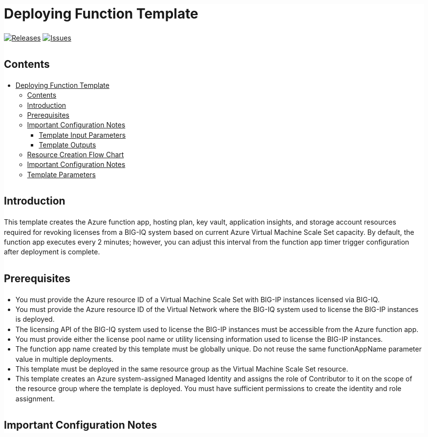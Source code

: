 # Deploying Function Template

[![Releases](https://img.shields.io/github/release/gotspam/azure-test.svg)](https://github.com/gotspam/azure-test/releases)
[![Issues](https://img.shields.io/github/issues/gotspam/azure-test.svg)](https://github.com/gotspam/azure-test/issues)


## Contents

- [Deploying Function Template](#deploying-function-template)
  - [Contents](#contents)
  - [Introduction](#introduction)
  - [Prerequisites](#prerequisites)
  - [Important Configuration Notes](#important-configuration-notes)
    - [Template Input Parameters](#template-input-parameters)
    - [Template Outputs](#template-outputs)
  - [Resource Creation Flow Chart](#resource-creation-flow-chart)
  - [Important Configuration Notes](#important-configuration-notes-1)
  - [Template Parameters](#template-parameters)

## Introduction

This template creates the Azure function app, hosting plan, key vault, application insights, and storage account resources required for revoking licenses from a BIG-IQ system based on current Azure Virtual Machine Scale Set capacity. By default, the function app executes every 2 minutes; however, you can adjust this interval from the function app timer trigger configuration after deployment is complete.


## Prerequisites

- You must provide the Azure resource ID of a Virtual Machine Scale Set with BIG-IP instances licensed via BIG-IQ.
- You must provide the Azure resource ID of the Virtual Network where the BIG-IQ system used to license the BIG-IP instances is deployed.
- The licensing API of the BIG-IQ system used to license the BIG-IP instances must be accessible from the Azure function app.
- You must provide either the license pool name or utility licensing information used to license the BIG-IP instances.
- The function app name created by this template must be globally unique. Do not reuse the same functionAppName parameter value in multiple deployments.
- This template must be deployed in the same resource group as the Virtual Machine Scale Set resource.
- This template creates an Azure system-assigned Managed Identity and assigns the role of Contributor to it on the scope of the resource group where the template is deployed. You must have sufficient permissions to create the identity and role assignment.

## Important Configuration Notes
